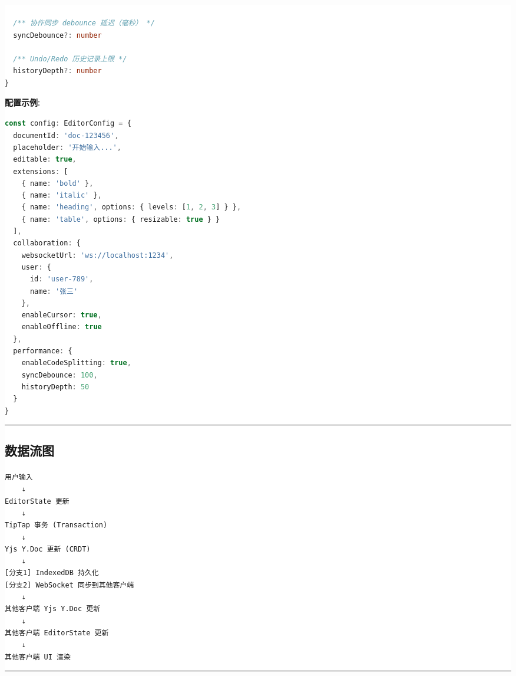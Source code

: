 ```typescript

  /** 协作同步 debounce 延迟（毫秒） */
  syncDebounce?: number

  /** Undo/Redo 历史记录上限 */
  historyDepth?: number
}
```

**配置示例**:
```typescript
const config: EditorConfig = {
  documentId: 'doc-123456',
  placeholder: '开始输入...',
  editable: true,
  extensions: [
    { name: 'bold' },
    { name: 'italic' },
    { name: 'heading', options: { levels: [1, 2, 3] } },
    { name: 'table', options: { resizable: true } }
  ],
  collaboration: {
    websocketUrl: 'ws://localhost:1234',
    user: {
      id: 'user-789',
      name: '张三'
    },
    enableCursor: true,
    enableOffline: true
  },
  performance: {
    enableCodeSplitting: true,
    syncDebounce: 100,
    historyDepth: 50
  }
}
```

---

## 数据流图

```
用户输入
    ↓
EditorState 更新
    ↓
TipTap 事务 (Transaction)
    ↓
Yjs Y.Doc 更新 (CRDT)
    ↓
[分支1] IndexedDB 持久化
[分支2] WebSocket 同步到其他客户端
    ↓
其他客户端 Yjs Y.Doc 更新
    ↓
其他客户端 EditorState 更新
    ↓
其他客户端 UI 渲染
```

---